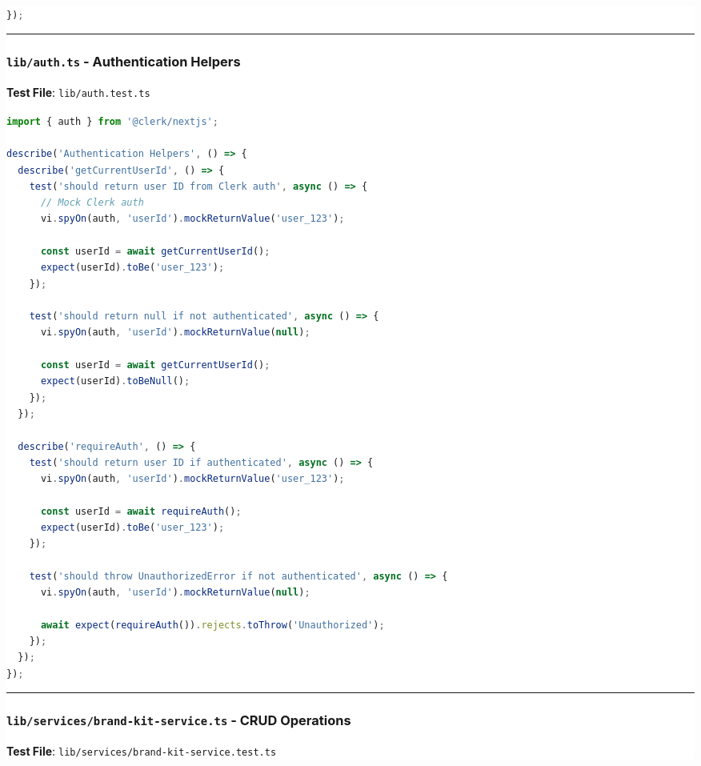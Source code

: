 ```typescript
});
```

---

### `lib/auth.ts` - Authentication Helpers

**Test File**: `lib/auth.test.ts`

```typescript
import { auth } from '@clerk/nextjs';

describe('Authentication Helpers', () => {
  describe('getCurrentUserId', () => {
    test('should return user ID from Clerk auth', async () => {
      // Mock Clerk auth
      vi.spyOn(auth, 'userId').mockReturnValue('user_123');

      const userId = await getCurrentUserId();
      expect(userId).toBe('user_123');
    });

    test('should return null if not authenticated', async () => {
      vi.spyOn(auth, 'userId').mockReturnValue(null);

      const userId = await getCurrentUserId();
      expect(userId).toBeNull();
    });
  });

  describe('requireAuth', () => {
    test('should return user ID if authenticated', async () => {
      vi.spyOn(auth, 'userId').mockReturnValue('user_123');

      const userId = await requireAuth();
      expect(userId).toBe('user_123');
    });

    test('should throw UnauthorizedError if not authenticated', async () => {
      vi.spyOn(auth, 'userId').mockReturnValue(null);

      await expect(requireAuth()).rejects.toThrow('Unauthorized');
    });
  });
});
```

---

### `lib/services/brand-kit-service.ts` - CRUD Operations

**Test File**: `lib/services/brand-kit-service.test.ts`
